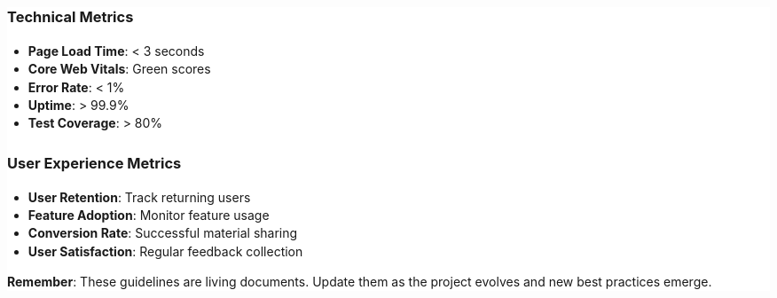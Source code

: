 ### Technical Metrics
- **Page Load Time**: < 3 seconds
- **Core Web Vitals**: Green scores
- **Error Rate**: < 1%
- **Uptime**: > 99.9%
- **Test Coverage**: > 80%

### User Experience Metrics
- **User Retention**: Track returning users
- **Feature Adoption**: Monitor feature usage
- **Conversion Rate**: Successful material sharing
- **User Satisfaction**: Regular feedback collection

**Remember**: These guidelines are living documents. Update them as the project evolves and new best practices emerge.